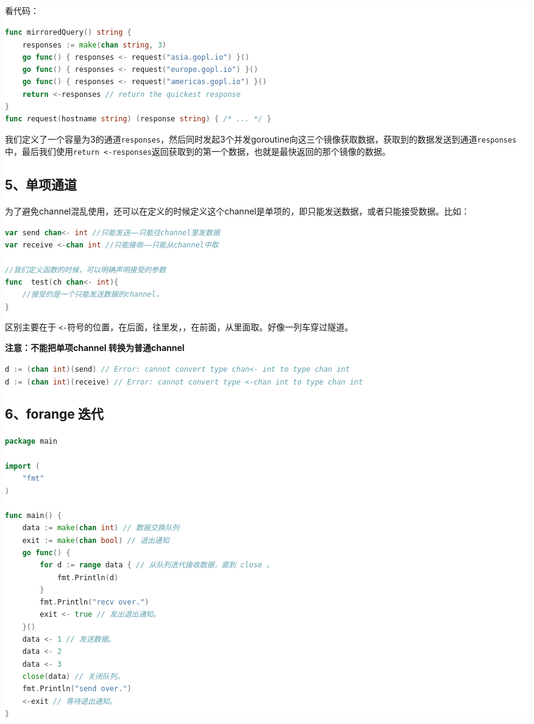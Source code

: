 看代码：

```go
func mirroredQuery() string {
	responses := make(chan string, 3)
	go func() { responses <- request("asia.gopl.io") }()
	go func() { responses <- request("europe.gopl.io") }()
	go func() { responses <- request("americas.gopl.io") }()
	return <-responses // return the quickest response
} 
func request(hostname string) (response string) { /* ... */ }
```

我们定义了一个容量为3的通道`responses`，然后同时发起3个并发goroutine向这三个镜像获取数据，获取到的数据发送到通道`responses`中，最后我们使用`return <-responses`返回获取到的第一个数据，也就是最快返回的那个镜像的数据。

## 5、单项通道

为了避免channel混乱使用，还可以在定义的时候定义这个channel是单项的，即只能发送数据，或者只能接受数据。比如：

```go
var send chan<- int //只能发送——只能往channel里发数据
var receive <-chan int //只能接收——只能从channel中取

//我们定义函数的时候，可以明确声明接受的参数
func  test(ch chan<- int){
    //接受的是一个只能发送数据的channel，
}
```

区别主要在于 `<-`符号的位置，在后面，往里发，，在前面，从里面取。好像一列车穿过隧道。

**注意：不能把单项channel 转换为普通channel**

```go 
d := (chan int)(send) // Error: cannot convert type chan<- int to type chan int
d := (chan int)(receive) // Error: cannot convert type <-chan int to type chan int
```



## 6、forange 迭代

```go
package main

import (
	"fmt"
)

func main() {
	data := make(chan int) // 数据交换队列
	exit := make(chan bool) // 退出通知
	go func() {
		for d := range data { // 从队列迭代接收数据，直到 close 。
			fmt.Println(d)
		}
		fmt.Println("recv over.")
		exit <- true // 发出退出通知。
	}()
	data <- 1 // 发送数据。
	data <- 2
	data <- 3
	close(data) // 关闭队列。
	fmt.Println("send over.")
	<-exit // 等待退出通知。
}
```
